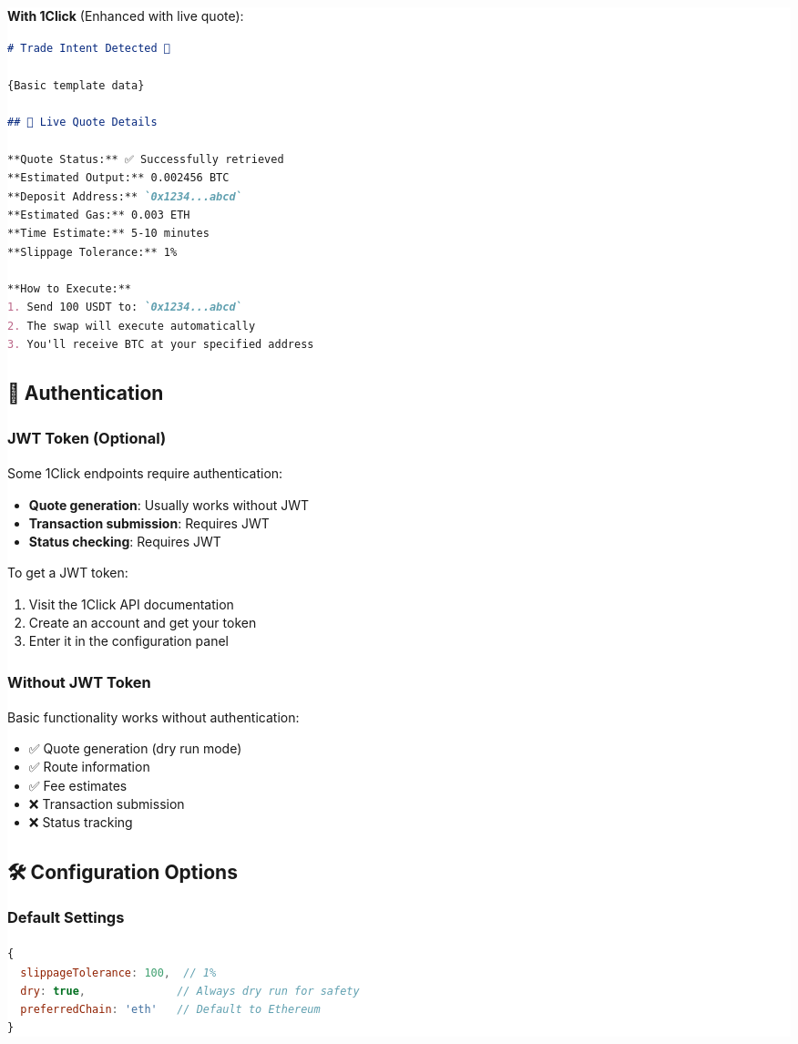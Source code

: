 **With 1Click** (Enhanced with live quote):
```markdown
# Trade Intent Detected 🔄

{Basic template data}

## 🔄 Live Quote Details

**Quote Status:** ✅ Successfully retrieved
**Estimated Output:** 0.002456 BTC
**Deposit Address:** `0x1234...abcd`
**Estimated Gas:** 0.003 ETH
**Time Estimate:** 5-10 minutes
**Slippage Tolerance:** 1%

**How to Execute:**
1. Send 100 USDT to: `0x1234...abcd`
2. The swap will execute automatically
3. You'll receive BTC at your specified address
```

## 🔐 Authentication

### JWT Token (Optional)

Some 1Click endpoints require authentication:
- **Quote generation**: Usually works without JWT
- **Transaction submission**: Requires JWT  
- **Status checking**: Requires JWT

To get a JWT token:
1. Visit the 1Click API documentation
2. Create an account and get your token
3. Enter it in the configuration panel

### Without JWT Token

Basic functionality works without authentication:
- ✅ Quote generation (dry run mode)
- ✅ Route information
- ✅ Fee estimates
- ❌ Transaction submission
- ❌ Status tracking

## 🛠 Configuration Options

### Default Settings

```javascript
{
  slippageTolerance: 100,  // 1%
  dry: true,              // Always dry run for safety
  preferredChain: 'eth'   // Default to Ethereum
}
```

